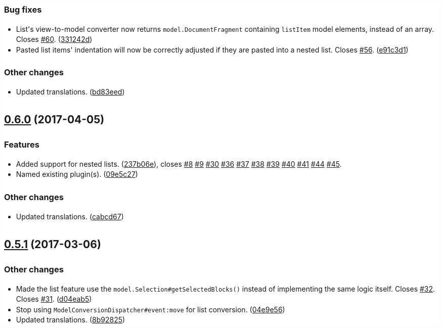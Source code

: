 ### Bug fixes

* List's view-to-model converter now returns `model.DocumentFragment` containing `listItem` model elements, instead of an array. Closes [#60](https://github.com/ckeditor/ckeditor5/issues/60). ([331242d](https://github.com/ckeditor/ckeditor5-list/commit/331242d))
* Pasted list items' indentation will now be correctly adjusted if they are pasted into a nested list. Closes [#56](https://github.com/ckeditor/ckeditor5-list/issues/56). ([e91c3d1](https://github.com/ckeditor/ckeditor5-list/commit/e91c3d1))

### Other changes

* Updated translations. ([bd83eed](https://github.com/ckeditor/ckeditor5-list/commit/bd83eed))


## [0.6.0](https://github.com/ckeditor/ckeditor5-list/compare/v0.5.1...v0.6.0) (2017-04-05)

### Features

* Added support for nested lists. ([237b06e](https://github.com/ckeditor/ckeditor5-list/commit/237b06e)), closes [#8](https://github.com/ckeditor/ckeditor5-list/issues/8) [#9](https://github.com/ckeditor/ckeditor5-list/issues/9) [#30](https://github.com/ckeditor/ckeditor5-list/issues/30) [#36](https://github.com/ckeditor/ckeditor5-list/issues/36) [#37](https://github.com/ckeditor/ckeditor5-list/issues/37) [#38](https://github.com/ckeditor/ckeditor5-list/issues/38) [#39](https://github.com/ckeditor/ckeditor5-list/issues/39) [#40](https://github.com/ckeditor/ckeditor5-list/issues/40) [#41](https://github.com/ckeditor/ckeditor5-list/issues/41) [#44](https://github.com/ckeditor/ckeditor5-list/issues/44) [#45](https://github.com/ckeditor/ckeditor5-list/issues/45).
* Named existing plugin(s). ([09e5c27](https://github.com/ckeditor/ckeditor5-list/commit/09e5c27))

### Other changes

* Updated translations. ([cabcd67](https://github.com/ckeditor/ckeditor5-list/commit/cabcd67))


## [0.5.1](https://github.com/ckeditor/ckeditor5-list/compare/v0.5.0...v0.5.1) (2017-03-06)

### Other changes

* Made the list feature use the `model.Selection#getSelectedBlocks()` instead of implementing the same logic itself. Closes [#32](https://github.com/ckeditor/ckeditor5/issues/32). Closes [#31](https://github.com/ckeditor/ckeditor5/issues/31). ([d04eab5](https://github.com/ckeditor/ckeditor5-list/commit/d04eab5))
* Stop using `ModelConversionDispatcher#event:move` for list conversion. ([04e9e56](https://github.com/ckeditor/ckeditor5-list/commit/04e9e56))
* Updated translations. ([8b92825](https://github.com/ckeditor/ckeditor5-list/commit/8b92825))
